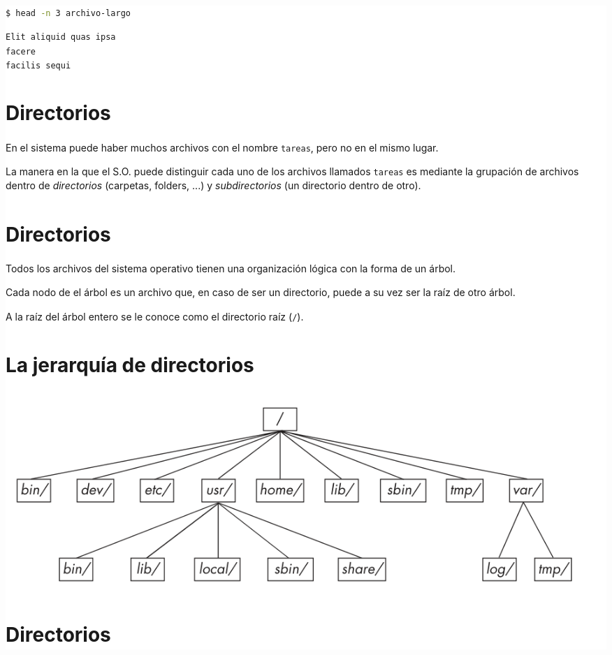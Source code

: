 ```sh
$ head -n 3 archivo-largo

```
```
Elit aliquid quas ipsa 
facere 
facilis sequi 
```

# Directorios

En el sistema puede haber muchos archivos con el nombre `tareas`, pero no en el
mismo lugar.

La manera en la que el S.O. puede distinguir cada uno de los
archivos llamados `tareas` es mediante la grupación de archivos dentro de
*directorios* (carpetas, folders, ...) y *subdirectorios* (un directorio dentro
de otro).

# Directorios

Todos los archivos del sistema operativo tienen una organización lógica con la
forma de un árbol.

Cada nodo de el árbol es un archivo que, en caso de ser un directorio, puede
a su vez ser la raíz de otro árbol.

A la raíz del árbol entero se le conoce como el directorio raíz (`/`).

# La jerarquía de directorios

![Jerarquía esencial de directorios en un sistema Linux.](img/image_2024-09-05-11-21-06.png)


# Directorios
